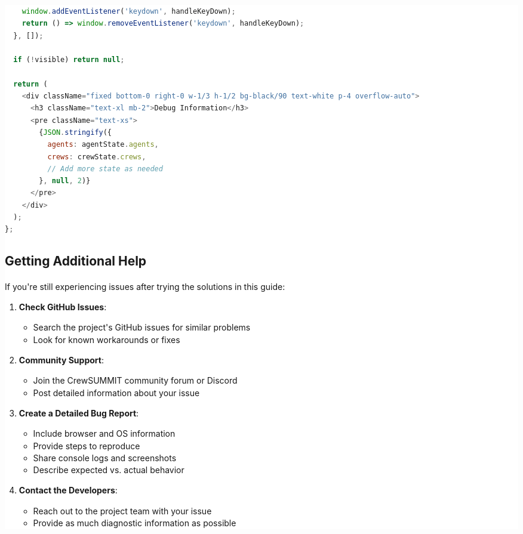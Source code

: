 ```javascript
    window.addEventListener('keydown', handleKeyDown);
    return () => window.removeEventListener('keydown', handleKeyDown);
  }, []);
  
  if (!visible) return null;
  
  return (
    <div className="fixed bottom-0 right-0 w-1/3 h-1/2 bg-black/90 text-white p-4 overflow-auto">
      <h3 className="text-xl mb-2">Debug Information</h3>
      <pre className="text-xs">
        {JSON.stringify({
          agents: agentState.agents,
          crews: crewState.crews,
          // Add more state as needed
        }, null, 2)}
      </pre>
    </div>
  );
};
```

## Getting Additional Help

If you're still experiencing issues after trying the solutions in this guide:

1. **Check GitHub Issues**:
   - Search the project's GitHub issues for similar problems
   - Look for known workarounds or fixes

2. **Community Support**:
   - Join the CrewSUMMIT community forum or Discord
   - Post detailed information about your issue

3. **Create a Detailed Bug Report**:
   - Include browser and OS information
   - Provide steps to reproduce
   - Share console logs and screenshots
   - Describe expected vs. actual behavior

4. **Contact the Developers**:
   - Reach out to the project team with your issue
   - Provide as much diagnostic information as possible
